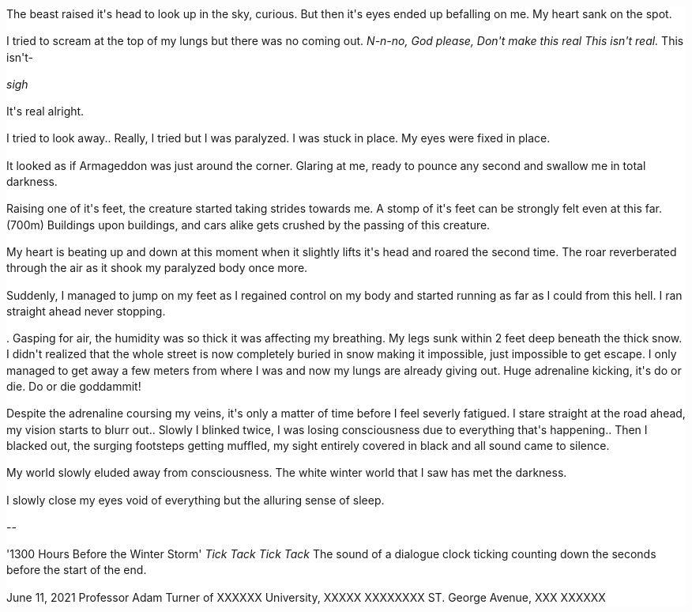The beast raised it's head to look up in the sky, curious. 
But then it's eyes ended up befalling on me. 
My heart sank on the spot. 

I tried to scream at the top of my lungs but there was no coming out. 
*N-n-no, God please, Don't make this real*
*This isn't real.*
This isn't-

*sigh*

It's real alright. 



I tried to look away.. Really, I tried but I was paralyzed. I was stuck in place. My eyes were fixed in place.

 It looked as if Armageddon was just around the corner. Glaring at me, ready to pounce any second and swallow me in total darkness. 

Raising one of it's feet, the creature started taking strides towards me. A stomp of it's feet can be strongly felt even at this far. (700m)
Buildings upon buildings, and cars alike gets crushed by the passing of this creature. 

My heart is beating up and down at this moment when it slightly lifts it's head and roared the second time. The roar reverberated through the air as it shook my paralyzed body once more. 


Suddenly, I managed to jump on my feet as I regained control on my body  and started running as far as I could from this hell. I ran straight ahead never stopping. 

. Gasping for air, the humidity was so thick it was affecting my breathing. My legs sunk within 2 feet deep beneath the thick snow. I didn't realized that the whole street is now completely buried in snow making it impossible, just impossible to get escape. I only managed to get away a few meters from where I was and now my lungs are already giving out. 
Huge adrenaline kicking, it's do or die. Do or die goddammit!


Despite the adrenaline coursing my veins, it's only a matter of time before I feel severly fatigued. I stare straight at the road ahead, my vision starts to blurr out.. Slowly I blinked twice, I was losing  consciousness due to everything that's happening.. Then I blacked out, the surging footsteps getting muffled, my sight entirely covered in black and all sound came to silence. 

My world slowly eluded away from consciousness. The white winter world that I saw has met the darkness. 

I slowly close my eyes void of everything but the alluring sense of sleep. 


--


'1300 Hours Before the Winter Storm' 
*Tick* *Tack* *Tick* *Tack*
The sound of a dialogue clock ticking counting down the seconds before the start of the end. 


June 11, 2021
Professor Adam Turner of XXXXXX University, XXXXX XXXXXXXX
 ST. George Avenue, XXX XXXXXX 
